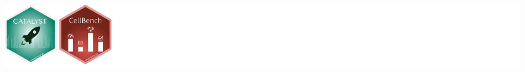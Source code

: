 <a href="CATALYST/README.md"><img src="CATALYST/CATALYST.png" height="100"></a>
<a href="CellBench/README.md"><img src="CellBench/CellBench.png" height="100"></a>